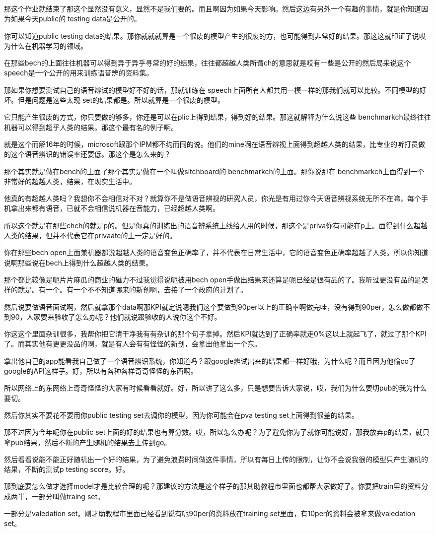 那这个作业就结束了那这个显然没有意义，显然不是我们要的。而且啊因为如果今天影响。然后这边有另外一个有趣的事情，就是你知道因为如果今天public的 testing data是公开的。

你可以知道public testing data的结果。那你就就就算是一个很废的模型产生的很废的方，也可能得到非常好的结果。那这这就印证了说哎为什么在机器学习的领域。

在那些bech的上面往往机器可以得到异于异乎寻常的好的结果，往往都超越人类所谓ch的意思就是哎有一些是公开的然后局来说这个 speech是一个公开的用来训练语音辨的资料集。

那如果你想要测试自己的语音辨试的模型好不好的话，那就训练在 speech上面所有人都共用一模一样的那我们就可以比较。不同模型的好坏。但是问题是这些太现 set的结果都是。所以就算是一个很废的模型。

它只能产生很废的方式，你只要做的够多，你还是可以在plic上得到结果，得到好的结果。那这就解释为什么说这些 benchmarkch最终往往机器可以得到超乎人类的结果。那这个最有名的例子啊。

就是这个而解16年的时候，microsoft跟那个IPM都不约而同的说。他们的mine啊在语音辨视上面得到超越人类的结果，比专业的听打员做的这个语音辨识的错误率还要低。那这个是怎么来的？

那个其实就是做在bench的上面了那个其实是做在一个叫做sitchboard的 benchmarkch的上面。那你说那在 benchmarkch上面得到一个非常好的超越人类，结果，在现实生活中。

他真的有超越人类吗？我想你不会相信对不对？就算你不是做语音辨视的研究人员，你光是有用过你今天语音辨视系统无所不在嘛，每个手机拿出来都有语音，已就不会相信说机器在音能力，已经超越人类啊。

所以这个就是在那些chch的就是p的。但是你真的训练出的语音辨系统上线给人用的时候，那这个是priva你有可能在p上。面得到什么超越人类的结果，但并不代表它在privaate的上一定是好的。

你在那些bech open上面兼机器都说超越人类的语音变色正确率了，并不代表在日常生活中，它的语音变色正确率超越了人类。所以你知道说啊那些说在bech上得到什么超越人类的结果。

那个都比较像是呃片片麻瓜的商业的磁力不过我觉得说呃被用bech open手做出结果来还算是呃已经是很有品的了。我听过更没有品的是怎样的就是。有一个。有一个不不知道哪来的新创啊，去接了一个政府的计划了。

然后说要做语音面试啊，然后就拿那个data啊那KPI就定说嗯我们这个要做到90per以上的正确率啊做完哇，没有得到90per，怎么做都做不到90，人家要来验收了怎么办呢？他们就说跟验收的人说你这个不好。

你这这个里面杂训很多，我帮你把它清干净我有有杂训的那个句子拿掉。然后KPI就达到了正确率就走0%这以上就起飞了，就过了那个KPI了。而其实他有更更没品的啊，就是有人会有有怪怪的新创，会拿出他拿出一个东。

拿出他自己的app能看我自己做了一个语音辨识系统，你知道吗？跟google辨试出来的结果都一样好哦，为什么呢？而且因为他偷co了google的API这样子。好，所以有各种各样奇奇怪怪的东西啊。

所以网络上的东网络上奇奇怪怪的大家有时候看看就好。好，所以讲了这么多，只是想要告诉大家说，哎，我们为什么要切pub的我为什么要切。

然后你其实不要花不要用你public testing set去调你的模型，因为你可能会在pva testing set上面得到很差的结果。

那不过因为今年呢你在public set上面的好的结果也有算分数。哎，所以怎么办呢？为了避免你为了就你可能说好，那我放弃p的结果，就只拿pub结果，然后不断的产生随机的结果去上传到go。

然后看看说能不能正好随机出一个好的结果，为了避免浪费时间做这件事情，所以有每日上传的限制，让你不会说我很的模型只产生随机的结果，不断的测试p testing score。好。

那到底要怎么做才选择model才是比较合理的呢？那建议的方法是这个样子的那其助教程市里面也都帮大家做好了。你要把train里的资料分成两半，一部分叫做traing set。

一部分是valedation set。刚才助教程市里面已经看到说有呃90per的资料放在training set里面，有10per的资料会被拿来做valedation set。


